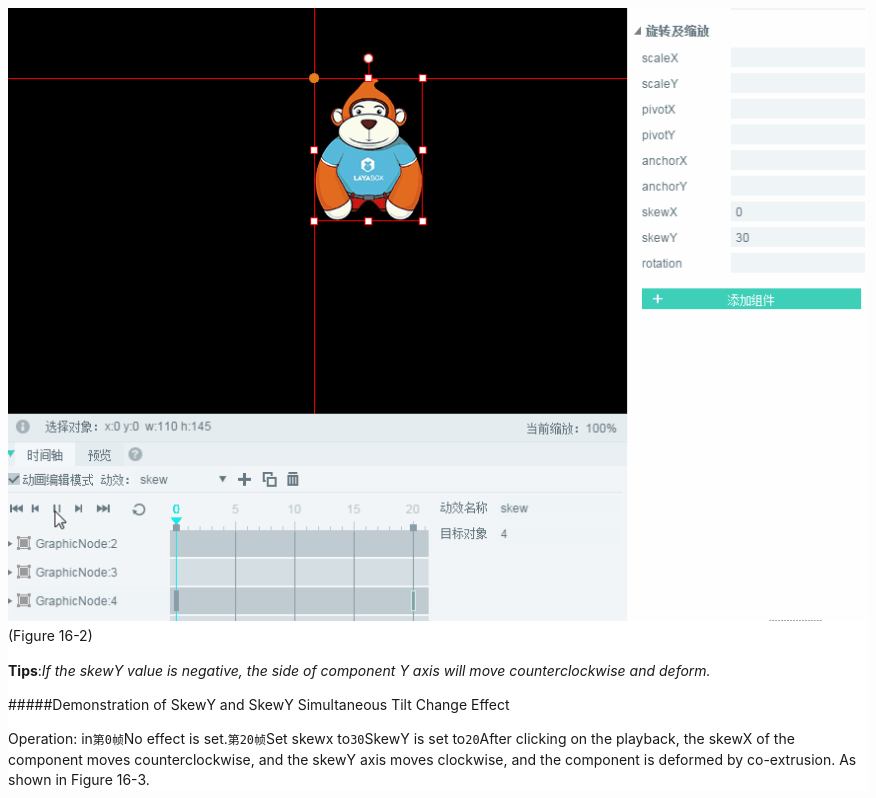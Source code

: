 ![16-2](img/16-2.gif)<br/> (Figure 16-2)

**Tips**:*If the skewY value is negative, the side of component Y axis will move counterclockwise and deform.*

#####Demonstration of SkewY and SkewY Simultaneous Tilt Change Effect

Operation: in`第0帧`No effect is set.`第20帧`Set skewx to`30`SkewY is set to`20`After clicking on the playback, the skewX of the component moves counterclockwise, and the skewY axis moves clockwise, and the component is deformed by co-extrusion. As shown in Figure 16-3.
